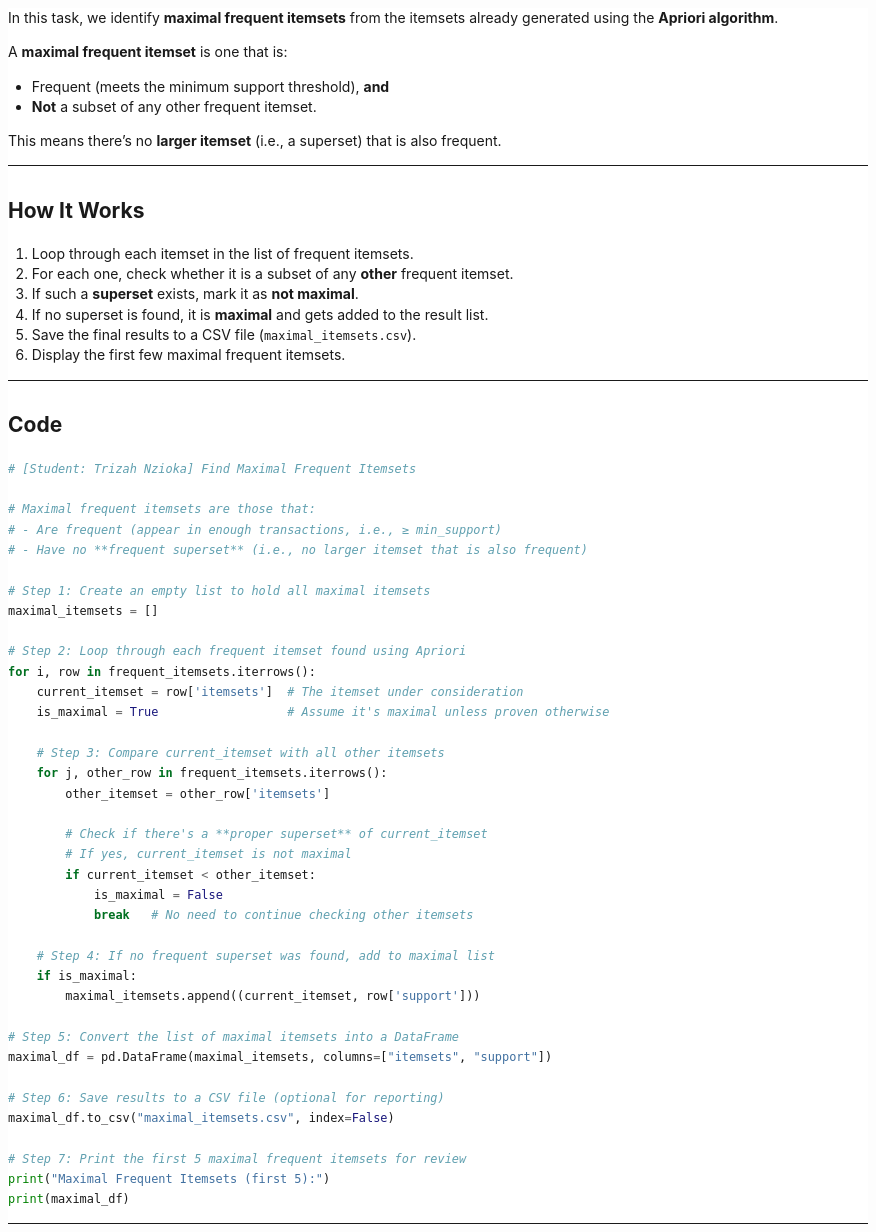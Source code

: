 In this task, we identify **maximal frequent itemsets** from the itemsets already generated using the **Apriori algorithm**.

A **maximal frequent itemset** is one that is:

- Frequent (meets the minimum support threshold), **and**
- **Not** a subset of any other frequent itemset.

This means there’s no **larger itemset** (i.e., a superset) that is also frequent.

---

## How It Works

1. Loop through each itemset in the list of frequent itemsets.
2. For each one, check whether it is a subset of any **other** frequent itemset.
3. If such a **superset** exists, mark it as **not maximal**.
4. If no superset is found, it is **maximal** and gets added to the result list.
5. Save the final results to a CSV file (`maximal_itemsets.csv`).
6. Display the first few maximal frequent itemsets.

---

## Code

```python
# [Student: Trizah Nzioka] Find Maximal Frequent Itemsets

# Maximal frequent itemsets are those that:
# - Are frequent (appear in enough transactions, i.e., ≥ min_support)
# - Have no **frequent superset** (i.e., no larger itemset that is also frequent)

# Step 1: Create an empty list to hold all maximal itemsets
maximal_itemsets = []

# Step 2: Loop through each frequent itemset found using Apriori
for i, row in frequent_itemsets.iterrows():
    current_itemset = row['itemsets']  # The itemset under consideration
    is_maximal = True                  # Assume it's maximal unless proven otherwise

    # Step 3: Compare current_itemset with all other itemsets
    for j, other_row in frequent_itemsets.iterrows():
        other_itemset = other_row['itemsets']

        # Check if there's a **proper superset** of current_itemset
        # If yes, current_itemset is not maximal
        if current_itemset < other_itemset:
            is_maximal = False
            break   # No need to continue checking other itemsets

    # Step 4: If no frequent superset was found, add to maximal list
    if is_maximal:
        maximal_itemsets.append((current_itemset, row['support']))

# Step 5: Convert the list of maximal itemsets into a DataFrame
maximal_df = pd.DataFrame(maximal_itemsets, columns=["itemsets", "support"])

# Step 6: Save results to a CSV file (optional for reporting)
maximal_df.to_csv("maximal_itemsets.csv", index=False)

# Step 7: Print the first 5 maximal frequent itemsets for review
print("Maximal Frequent Itemsets (first 5):")
print(maximal_df)
```

---